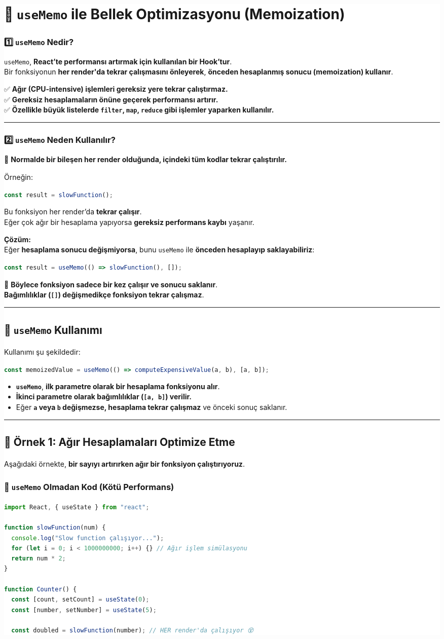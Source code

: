 # **📌 `useMemo` ile Bellek Optimizasyonu (Memoization)**
  
### **1️⃣ `useMemo` Nedir?**
`useMemo`, **React’te performansı artırmak için kullanılan bir Hook’tur**.  
Bir fonksiyonun **her render'da tekrar çalışmasını önleyerek**, **önceden hesaplanmış sonucu (memoization) kullanır**.

✅ **Ağır (CPU-intensive) işlemleri gereksiz yere tekrar çalıştırmaz.**  
✅ **Gereksiz hesaplamaların önüne geçerek performansı artırır.**  
✅ **Özellikle büyük listelerde `filter`, `map`, `reduce` gibi işlemler yaparken kullanılır.**  

---

### **2️⃣ `useMemo` Neden Kullanılır?**
📌 **Normalde bir bileşen her render olduğunda, içindeki tüm kodlar tekrar çalıştırılır.**  

Örneğin:
```js
const result = slowFunction();
```
Bu fonksiyon her render’da **tekrar çalışır**.  
Eğer çok ağır bir hesaplama yapıyorsa **gereksiz performans kaybı** yaşanır.

**Çözüm:**  
Eğer **hesaplama sonucu değişmiyorsa**, bunu `useMemo` ile **önceden hesaplayıp saklayabiliriz**:
```js
const result = useMemo(() => slowFunction(), []);
```
📌 **Böylece fonksiyon sadece bir kez çalışır ve sonucu saklanır**.  
**Bağımlılıklar (`[]`) değişmedikçe fonksiyon tekrar çalışmaz**.

---

## **📌 `useMemo` Kullanımı**
Kullanımı şu şekildedir:

```js
const memoizedValue = useMemo(() => computeExpensiveValue(a, b), [a, b]);
```

- **`useMemo`**, **ilk parametre olarak bir hesaplama fonksiyonu alır**.
- **İkinci parametre olarak bağımlılıklar (`[a, b]`) verilir.**
- Eğer **`a` veya `b` değişmezse, hesaplama tekrar çalışmaz** ve önceki sonuç saklanır.

---

## **📌 Örnek 1: Ağır Hesaplamaları Optimize Etme**
Aşağıdaki örnekte, **bir sayıyı artırırken ağır bir fonksiyon çalıştırıyoruz**.

### **🛑 `useMemo` Olmadan Kod (Kötü Performans)**  
```js
import React, { useState } from "react";

function slowFunction(num) {
  console.log("Slow function çalışıyor...");
  for (let i = 0; i < 1000000000; i++) {} // Ağır işlem simülasyonu
  return num * 2;
}

function Counter() {
  const [count, setCount] = useState(0);
  const [number, setNumber] = useState(5);

  const doubled = slowFunction(number); // HER render'da çalışıyor 😵
```